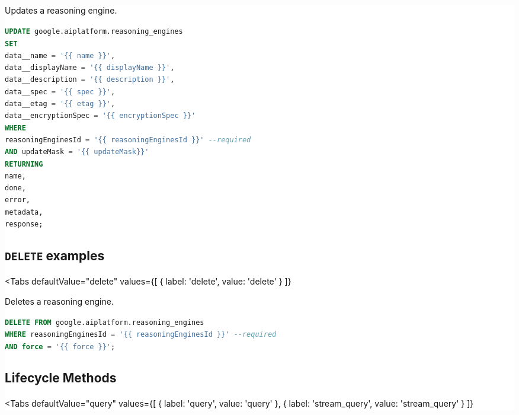 Updates a reasoning engine.

```sql
UPDATE google.aiplatform.reasoning_engines
SET 
data__name = '{{ name }}',
data__displayName = '{{ displayName }}',
data__description = '{{ description }}',
data__spec = '{{ spec }}',
data__etag = '{{ etag }}',
data__encryptionSpec = '{{ encryptionSpec }}'
WHERE 
reasoningEnginesId = '{{ reasoningEnginesId }}' --required
AND updateMask = '{{ updateMask}}'
RETURNING
name,
done,
error,
metadata,
response;
```
</TabItem>
</Tabs>


## `DELETE` examples

<Tabs
    defaultValue="delete"
    values={[
        { label: 'delete', value: 'delete' }
    ]}
>
<TabItem value="delete">

Deletes a reasoning engine.

```sql
DELETE FROM google.aiplatform.reasoning_engines
WHERE reasoningEnginesId = '{{ reasoningEnginesId }}' --required
AND force = '{{ force }}';
```
</TabItem>
</Tabs>


## Lifecycle Methods

<Tabs
    defaultValue="query"
    values={[
        { label: 'query', value: 'query' },
        { label: 'stream_query', value: 'stream_query' }
    ]}
>
<TabItem value="query">
